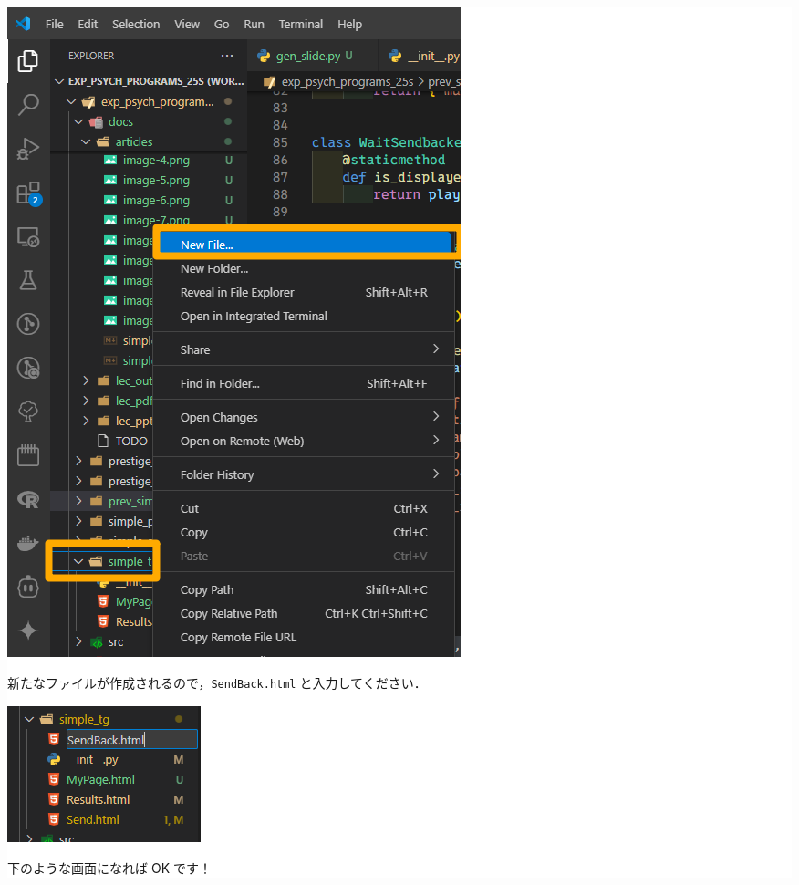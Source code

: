 ![alt text](image-12.png)

新たなファイルが作成されるので，`SendBack.html` と入力してください．

![alt text](image-15.png)

下のような画面になれば OK です！
